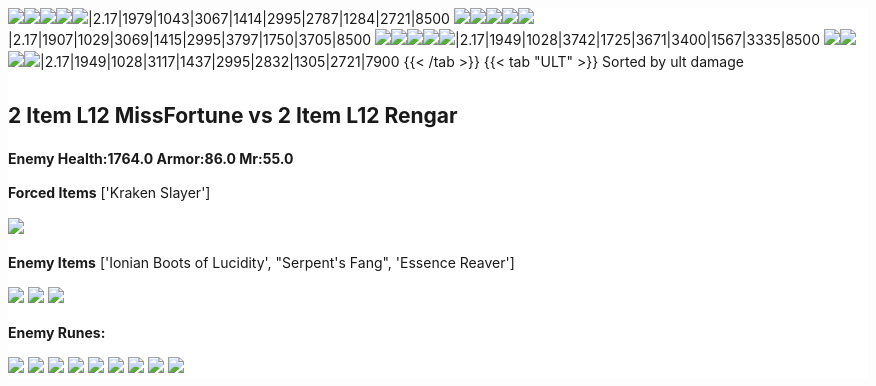 ![](/item/6672.png)![](/item/4017.png)![](/item/1001.png)![](/item/1053.png)![](/item/1038.png)|2.17|1979|1043|3067|1414|2995|2787|1284|2721|8500
![](/item/6672.png)![](/item/3139.png)![](/item/1001.png)![](/item/1053.png)![](/item/1038.png)|2.17|1907|1029|3069|1415|2995|3797|1750|3705|8500
![](/item/6672.png)![](/item/3071.png)![](/item/1001.png)![](/item/1053.png)![](/item/1038.png)|2.17|1949|1028|3742|1725|3671|3400|1567|3335|8500
![](/item/6672.png)![](/item/3074.png)![](/item/1001.png)![](/item/1038.png)|2.17|1949|1028|3117|1437|2995|2832|1305|2721|7900
{{< /tab >}}
{{< tab "ULT" >}}
Sorted by ult damage
## 2 Item L12 MissFortune vs 2 Item L12 Rengar

**Enemy Health:1764.0 Armor:86.0 Mr:55.0**


**Forced Items** ['Kraken Slayer']





![](/item/6672.png)



**Enemy Items** ['Ionian Boots of Lucidity', "Serpent's Fang", 'Essence Reaver']





![](/item/3158.png)
![](/item/6695.png)
![](/item/3508.png)



**Enemy Runes:**





![](/Styles/Inspiration/FirstStrike/FirstStrike.png)
![](/Styles/Inspiration/MagicalFootwear/MagicalFootwear.png)
![](/Styles/Inspiration/FuturesMarket/FuturesMarket.png)
![](/Styles/Inspiration/CosmicInsight/CosmicInsight.png)
![](/Styles/Domination/SuddenImpact/SuddenImpact.png)
![](/Styles/Domination/TreasureHunter/TreasureHunter.png)
![](/StatMods/StatModsAdaptiveForceIcon.png)
![](/StatMods/StatModsAdaptiveForceIcon.png)
![](/StatMods/StatModsArmorIcon.png)


